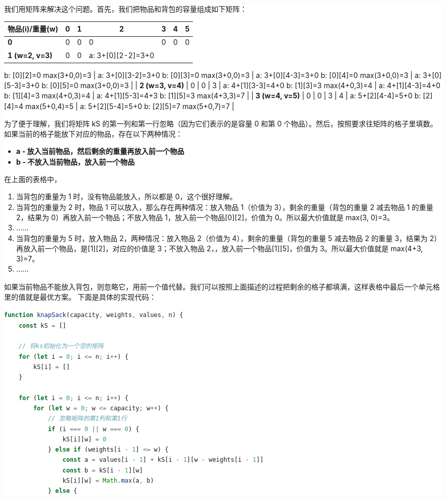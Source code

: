 我们用矩阵来解决这个问题。首先，我们把物品和背包的容量组成如下矩阵：

| **物品(i)/重量(w)** | **0** | **1** | **2** | **3** | **4** | **5** |
| --- | --- | --- | --- | --- | --- | --- |
| **0** | 0 | 0 | 0 | 0 | 0 | 0 |
| **1 (w=2, v=3)** | 0 | 0 | a: 3+\[0]\[2-2]=3+0 |  |  |  |

b: \[0]\[2]=0
max(3+0,0)=3 | a: 3+\[0]\[3-2]=3+0
b: \[0]\[3]=0
max(3+0,0)=3 | a: 3+\[0]\[4-3]=3+0
b: \[0]\[4]=0
max(3+0,0)=3 | a: 3+\[0]\[5-3]=3+0
b: \[0]\[5]=0
max(3+0,0)=3 |
| **2 (w=3, v=4)** | 0 | 0 | 3 | a: 4+\[1]\[3-3]=4+0
b: \[1]\[3]=3
max(4+0,3)=4 | a: 4+\[1]\[4-3]=4+0
b: \[1]\[4]=3
max(4+0,3)=4 | a: 4+\[1]\[5-3]=4+3
b: \[1]\[5]=3
max(4+3,3)=7 |
| **3 (w=4, v=5)** | 0 | 0 | 3 | 4 | a: 5+\[2]\[4-4]=5+0
b: \[2]\[4]=4
max(5+0,4)=5 | a: 5+\[2]\[5-4]=5+0
b: \[2]\[5]=7
max(5+0,7)=7 |

为了便于理解，我们将矩阵 kS 的第一列和第一行忽略（因为它们表示的是容量 0 和第 0 个物品）。然后，按照要求往矩阵的格子里填数。如果当前的格子能放下对应的物品，存在以下两种情况：

- **a - 放入当前物品，然后剩余的重量再放入前一个物品**
- **b - 不放入当前物品，放入前一个物品**

在上面的表格中，

1. 当背包的重量为 1 时，没有物品能放入，所以都是 0，这个很好理解。
2. 当背包的重量为 2 时，物品 1 可以放入，那么存在两种情况：放入物品 1（价值为 3），剩余的重量（背包的重量 2 减去物品 1 的重量 2，结果为 0）再放入前一个物品；不放入物品 1，放入前一个物品\[0]\[2]，价值为 0。所以最大价值就是 max(3, 0)=3。
3. ......
4. 当背包的重量为 5 时，放入物品 2，两种情况：放入物品 2（价值为 4），剩余的重量（背包的重量 5 减去物品 2 的重量 3，结果为 2）再放入前一个物品，是\[1]\[2]，对应的价值是 3；不放入物品 2，，放入前一个物品\[1]\[5]，价值为 3。所以最大价值就是 max(4+3, 3)=7。
5. ......

如果当前物品不能放入背包，则忽略它，用前一个值代替。我们可以按照上面描述的过程把剩余的格子都填满，这样表格中最后一个单元格里的值就是最优方案。
下面是具体的实现代码：

```javascript
function knapSack(capacity, weights, values, n) {
    const kS = []

    // 将ks初始化为一个空的矩阵
    for (let i = 0; i <= n; i++) {
        kS[i] = []
    }

    for (let i = 0; i <= n; i++) {
        for (let w = 0; w <= capacity; w++) {
            // 忽略矩阵的第1列和第1行
            if (i === 0 || w === 0) {
                kS[i][w] = 0
            } else if (weights[i - 1] <= w) {
                const a = values[i - 1] + kS[i - 1][w - weights[i - 1]]
                const b = kS[i - 1][w]
                kS[i][w] = Math.max(a, b)
            } else {
```